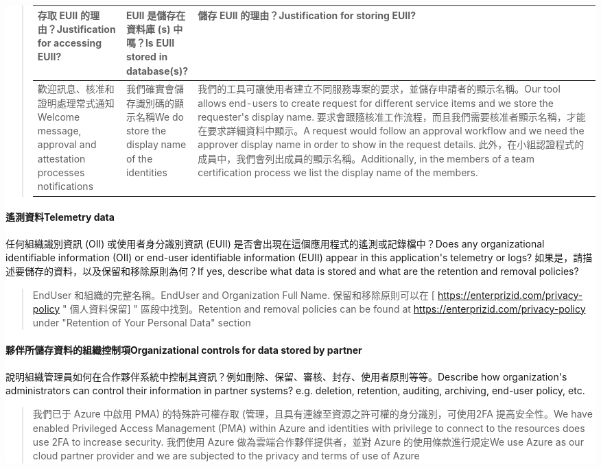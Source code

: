 >| <span data-ttu-id="ebd0e-261">**存取 EUII 的理由？**</span><span class="sxs-lookup"><span data-stu-id="ebd0e-261">**Justification for accessing EUII?**</span></span>  | <span data-ttu-id="ebd0e-262">**EUII 是儲存在資料庫 (s) 中嗎？**</span><span class="sxs-lookup"><span data-stu-id="ebd0e-262">**Is EUII stored in database(s)?**</span></span> | <span data-ttu-id="ebd0e-263">**儲存 EUII 的理由？**</span><span class="sxs-lookup"><span data-stu-id="ebd0e-263">**Justification for storing EUII?**</span></span> |
>|:--------------------------------|:---------------------|:--------------------------|
>| <span data-ttu-id="ebd0e-264">歡迎訊息、核准和證明處理常式通知</span><span class="sxs-lookup"><span data-stu-id="ebd0e-264">Welcome message, approval and attestation processes notifications</span></span> | <span data-ttu-id="ebd0e-265">我們確實會儲存識別碼的顯示名稱</span><span class="sxs-lookup"><span data-stu-id="ebd0e-265">We do store the display name of the identities</span></span>  | <span data-ttu-id="ebd0e-266">我們的工具可讓使用者建立不同服務專案的要求，並儲存申請者的顯示名稱。</span><span class="sxs-lookup"><span data-stu-id="ebd0e-266">Our tool allows end-users to create request for different service items and we store the requester's display name.</span></span> <span data-ttu-id="ebd0e-267">要求會跟隨核准工作流程，而且我們需要核准者顯示名稱，才能在要求詳細資料中顯示。</span><span class="sxs-lookup"><span data-stu-id="ebd0e-267">A request would follow an approval workflow and we need the approver display name in order to show in the request details.</span></span> <span data-ttu-id="ebd0e-268">此外，在小組認證程式的成員中，我們會列出成員的顯示名稱。</span><span class="sxs-lookup"><span data-stu-id="ebd0e-268">Additionally, in the members of a team certification process we list the display name of the members.</span></span> |


#### <a name="telemetry-data"></a><span data-ttu-id="ebd0e-269">遙測資料</span><span class="sxs-lookup"><span data-stu-id="ebd0e-269">Telemetry data</span></span>

<span data-ttu-id="ebd0e-270">任何組織識別資訊 (OII) 或使用者身分識別資訊 (EUII) 是否會出現在這個應用程式的遙測或記錄檔中？</span><span class="sxs-lookup"><span data-stu-id="ebd0e-270">Does any organizational identifiable information (OII) or end-user identifiable information (EUII) appear in this application's telemetry or logs?</span></span> <span data-ttu-id="ebd0e-271">如果是，請描述要儲存的資料，以及保留和移除原則為何？</span><span class="sxs-lookup"><span data-stu-id="ebd0e-271">If yes, describe what data is stored and what are the retention and removal policies?</span></span>

><span data-ttu-id="ebd0e-272">EndUser 和組織的完整名稱。</span><span class="sxs-lookup"><span data-stu-id="ebd0e-272">EndUser and Organization Full Name.</span></span> <span data-ttu-id="ebd0e-273">保留和移除原則可以在 [ https://enterprizid.com/privacy-policy &quot; 個人資料保留] &quot; 區段中找到。</span><span class="sxs-lookup"><span data-stu-id="ebd0e-273">Retention and removal policies can be found at https://enterprizid.com/privacy-policy under &quot;Retention of Your Personal Data&quot; section</span></span>

#### <a name="organizational-controls-for-data-stored-by-partner"></a><span data-ttu-id="ebd0e-274">夥伴所儲存資料的組織控制項</span><span class="sxs-lookup"><span data-stu-id="ebd0e-274">Organizational controls for data stored by partner</span></span>

<span data-ttu-id="ebd0e-275">說明組織管理員如何在合作夥伴系統中控制其資訊？例如刪除、保留、審核、封存、使用者原則等等。</span><span class="sxs-lookup"><span data-stu-id="ebd0e-275">Describe how organization's administrators can control their information in partner systems? e.g. deletion, retention, auditing, archiving, end-user policy, etc.</span></span>

><span data-ttu-id="ebd0e-276">我們已于 Azure 中啟用 PMA) 的特殊許可權存取 (管理，且具有連線至資源之許可權的身分識別，可使用2FA 提高安全性。</span><span class="sxs-lookup"><span data-stu-id="ebd0e-276">We have enabled Privileged Access Management (PMA) within Azure and identities with privilege to connect to the resources does use 2FA to increase security.</span></span> <span data-ttu-id="ebd0e-277">我們使用 Azure 做為雲端合作夥伴提供者，並對 Azure 的使用條款進行規定</span><span class="sxs-lookup"><span data-stu-id="ebd0e-277">We use Azure as our cloud partner provider and we are subjected to the privacy and terms of use of Azure</span></span>
